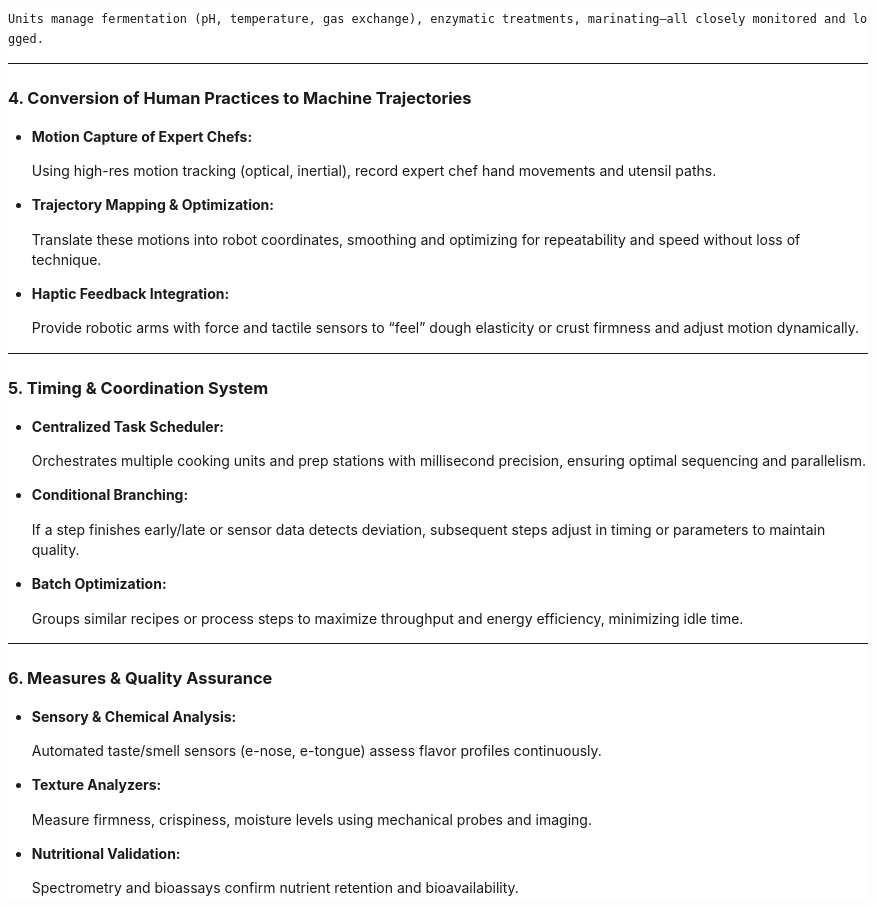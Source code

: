    Units manage fermentation (pH, temperature, gas exchange), enzymatic treatments, marinating—all closely monitored and logged.
    

---

### 4. **Conversion of Human Practices to Machine Trajectories**

- **Motion Capture of Expert Chefs:**
    
    Using high-res motion tracking (optical, inertial), record expert chef hand movements and utensil paths.
    
- **Trajectory Mapping & Optimization:**
    
    Translate these motions into robot coordinates, smoothing and optimizing for repeatability and speed without loss of technique.
    
- **Haptic Feedback Integration:**
    
    Provide robotic arms with force and tactile sensors to “feel” dough elasticity or crust firmness and adjust motion dynamically.
    

---

### 5. **Timing & Coordination System**

- **Centralized Task Scheduler:**
    
    Orchestrates multiple cooking units and prep stations with millisecond precision, ensuring optimal sequencing and parallelism.
    
- **Conditional Branching:**
    
    If a step finishes early/late or sensor data detects deviation, subsequent steps adjust in timing or parameters to maintain quality.
    
- **Batch Optimization:**
    
    Groups similar recipes or process steps to maximize throughput and energy efficiency, minimizing idle time.
    

---

### 6. **Measures & Quality Assurance**

- **Sensory & Chemical Analysis:**
    
    Automated taste/smell sensors (e-nose, e-tongue) assess flavor profiles continuously.
    
- **Texture Analyzers:**
    
    Measure firmness, crispiness, moisture levels using mechanical probes and imaging.
    
- **Nutritional Validation:**
    
    Spectrometry and bioassays confirm nutrient retention and bioavailability.
    